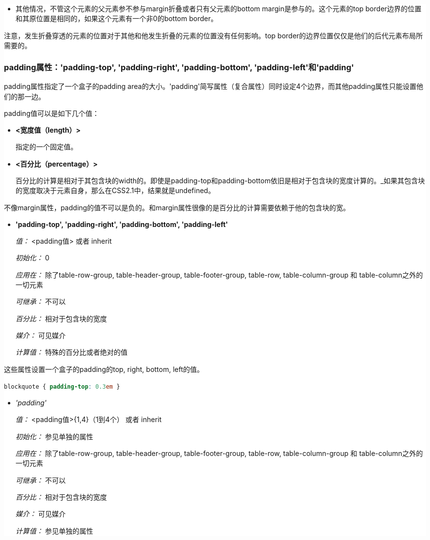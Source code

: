 * 其他情况，不管这个元素的父元素参不参与margin折叠或者只有父元素的bottom margin是参与的。这个元素的top border边界的位置和其原位置是相同的，如果这个元素有一个非0的bottom border。

注意，发生折叠穿透的元素的位置对于其他和他发生折叠的元素的位置没有任何影响。top border的边界位置仅仅是他们的后代元素布局所需要的。


### padding属性：'padding-top', 'padding-right', 'padding-bottom', 'padding-left'和'padding'

padding属性指定了一个盒子的padding area的大小。'padding'简写属性（复合属性）同时设定4个边界，而其他padding属性只能设置他们的那一边。

padding值可以是如下几个值：

* __<宽度值（length）>__
	
	指定的一个固定值。

* __<百分比（percentage）>__

	百分比的计算是相对于其包含块的width的。即使是padding-top和padding-bottom依旧是相对于包含块的宽度计算的。_如果其包含块的宽度取决于元素自身，那么在CSS2.1中，结果就是undefined。

不像margin属性，padding的值不可以是负的。和margin属性很像的是百分比的计算需要依赖于他的包含块的宽。

* __'padding-top', 'padding-right', 'padding-bottom', 'padding-left'__

	_值：_ <padding值> 或者 inherit

	_初始化：_ 0

	_应用在：_ 除了table-row-group, table-header-group, table-footer-group, table-row, table-column-group 和 table-column之外的一切元素

	_可继承：_ 不可以

	_百分比：_ 相对于包含块的宽度

	_媒介：_ 可见媒介

	_计算值：_ 特殊的百分比或者绝对的值

这些属性设置一个盒子的padding的top, right, bottom, left的值。

```css
blockquote { padding-top: 0.3em }
```


* _'padding'_

	_值：_ <padding值>{1,4}（1到4个） 或者 inherit

	_初始化：_ 参见单独的属性

	_应用在：_ 除了table-row-group, table-header-group, table-footer-group, table-row, table-column-group 和 table-column之外的一切元素

	_可继承：_ 不可以

	_百分比：_ 相对于包含块的宽度

	_媒介：_ 可见媒介

	_计算值：_ 参见单独的属性

